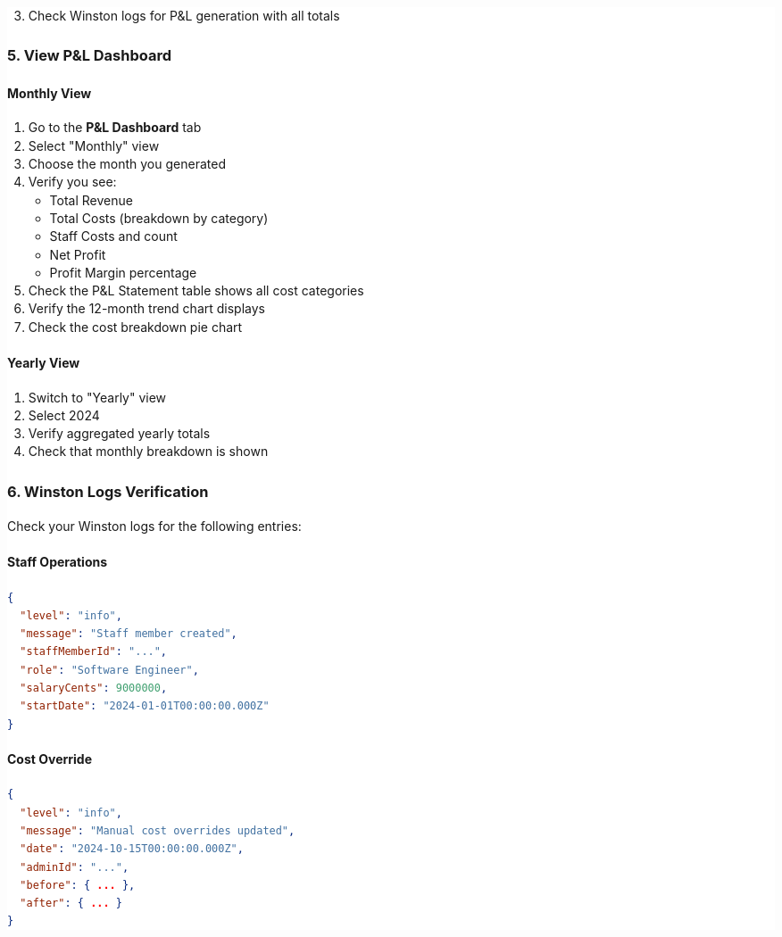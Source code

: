 3. Check Winston logs for P&L generation with all totals

### 5. View P&L Dashboard

#### Monthly View
1. Go to the **P&L Dashboard** tab
2. Select "Monthly" view
3. Choose the month you generated
4. Verify you see:
   - Total Revenue
   - Total Costs (breakdown by category)
   - Staff Costs and count
   - Net Profit
   - Profit Margin percentage
5. Check the P&L Statement table shows all cost categories
6. Verify the 12-month trend chart displays
7. Check the cost breakdown pie chart

#### Yearly View
1. Switch to "Yearly" view
2. Select 2024
3. Verify aggregated yearly totals
4. Check that monthly breakdown is shown

### 6. Winston Logs Verification

Check your Winston logs for the following entries:

#### Staff Operations
```json
{
  "level": "info",
  "message": "Staff member created",
  "staffMemberId": "...",
  "role": "Software Engineer",
  "salaryCents": 9000000,
  "startDate": "2024-01-01T00:00:00.000Z"
}
```

#### Cost Override
```json
{
  "level": "info",
  "message": "Manual cost overrides updated",
  "date": "2024-10-15T00:00:00.000Z",
  "adminId": "...",
  "before": { ... },
  "after": { ... }
}
```
